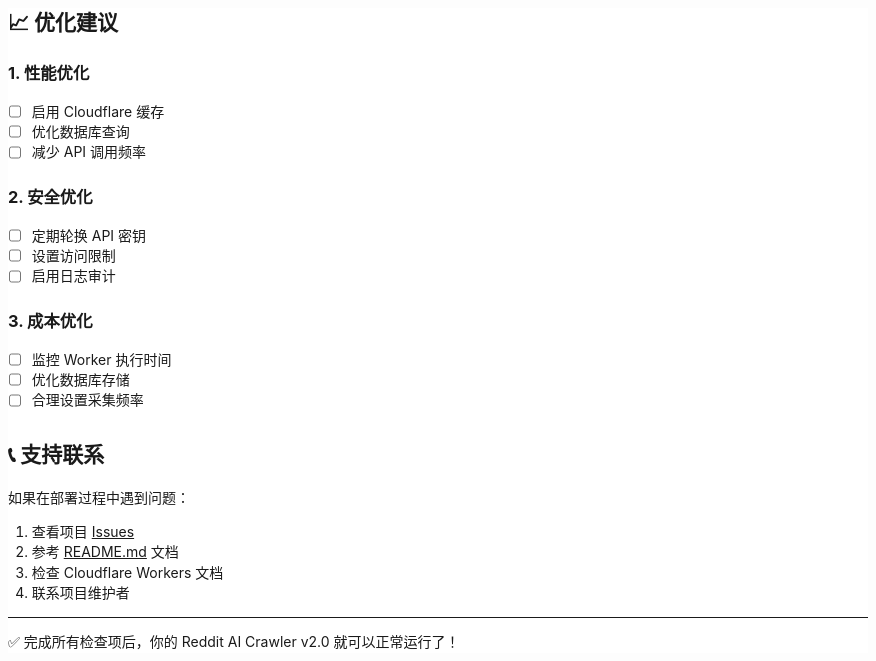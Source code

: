 ## 📈 优化建议

### 1. 性能优化
- [ ] 启用 Cloudflare 缓存
- [ ] 优化数据库查询
- [ ] 减少 API 调用频率

### 2. 安全优化
- [ ] 定期轮换 API 密钥
- [ ] 设置访问限制
- [ ] 启用日志审计

### 3. 成本优化
- [ ] 监控 Worker 执行时间
- [ ] 优化数据库存储
- [ ] 合理设置采集频率

## 📞 支持联系

如果在部署过程中遇到问题：

1. 查看项目 [Issues](https://github.com/your-username/reddit-ai-crawler-v2/issues)
2. 参考 [README.md](../README.md) 文档
3. 检查 Cloudflare Workers 文档
4. 联系项目维护者

---

✅ 完成所有检查项后，你的 Reddit AI Crawler v2.0 就可以正常运行了！
